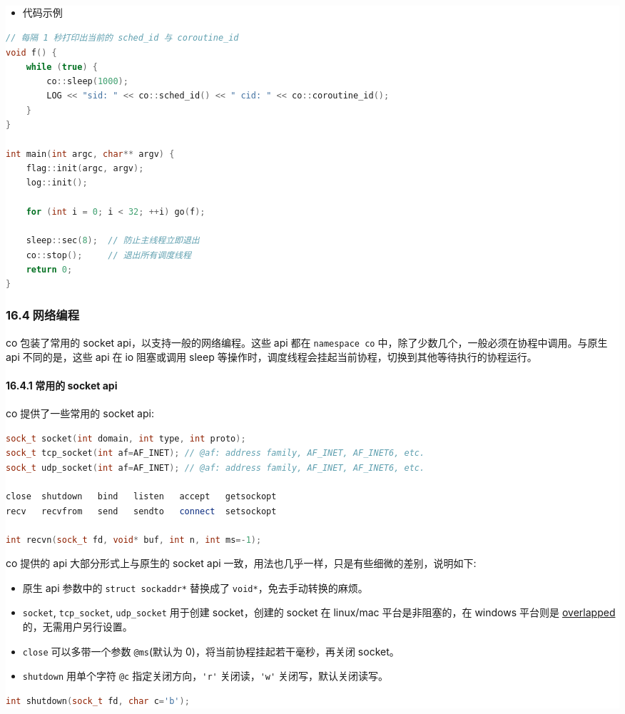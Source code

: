 - 代码示例

```cpp
// 每隔 1 秒打印出当前的 sched_id 与 coroutine_id
void f() {
    while (true) {
        co::sleep(1000);
        LOG << "sid: " << co::sched_id() << " cid: " << co::coroutine_id();
    }
}

int main(int argc, char** argv) {
    flag::init(argc, argv);
    log::init();

    for (int i = 0; i < 32; ++i) go(f);

    sleep::sec(8);  // 防止主线程立即退出
    co::stop();     // 退出所有调度线程
    return 0;
}
```

### 16.4 网络编程

co 包装了常用的 socket api，以支持一般的网络编程。这些 api 都在 `namespace co` 中，除了少数几个，一般必须在协程中调用。与原生 api 不同的是，这些 api 在 io 阻塞或调用 sleep 等操作时，调度线程会挂起当前协程，切换到其他等待执行的协程运行。

#### 16.4.1 常用的 socket api

co 提供了一些常用的 socket api:

```cpp
sock_t socket(int domain, int type, int proto);
sock_t tcp_socket(int af=AF_INET); // @af: address family, AF_INET, AF_INET6, etc.
sock_t udp_socket(int af=AF_INET); // @af: address family, AF_INET, AF_INET6, etc.

close  shutdown   bind   listen   accept   getsockopt
recv   recvfrom   send   sendto   connect  setsockopt

int recvn(sock_t fd, void* buf, int n, int ms=-1);
```

co 提供的 api 大部分形式上与原生的 socket api 一致，用法也几乎一样，只是有些细微的差别，说明如下:

- 原生 api 参数中的 `struct sockaddr*` 替换成了 `void*`，免去手动转换的麻烦。

- `socket`, `tcp_socket`, `udp_socket` 用于创建 socket，创建的 socket 在 linux/mac 平台是非阻塞的，在 windows 平台则是 [overlapped](https://support.microsoft.com/en-us/help/181611/socket-overlapped-i-o-versus-blocking-nonblocking-mode) 的，无需用户另行设置。

- `close` 可以多带一个参数 `@ms`(默认为 0)，将当前协程挂起若干毫秒，再关闭 socket。

- `shutdown` 用单个字符 `@c` 指定关闭方向，`'r'` 关闭读，`'w'` 关闭写，默认关闭读写。

```cpp
int shutdown(sock_t fd, char c='b');
```

